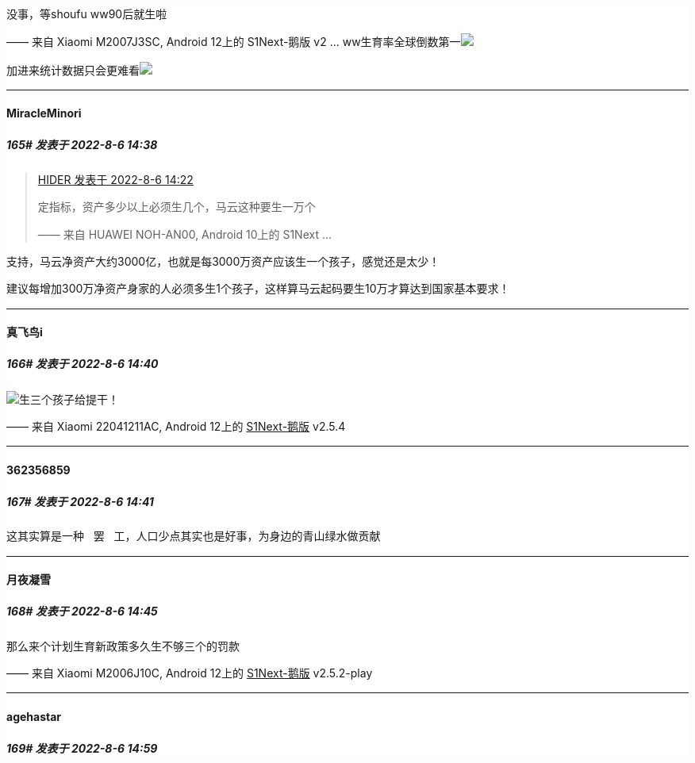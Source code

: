 没事，等shoufu ww90后就生啦

—— 来自 Xiaomi M2007J3SC, Android 12上的 S1Next-鹅版 v2 ...</blockquote>
ww生育率全球倒数第一<img src="https://static.saraba1st.com/image/smiley/face2017/068.png" referrerpolicy="no-referrer">

加进来统计数据只会更难看<img src="https://static.saraba1st.com/image/smiley/face2017/067.png" referrerpolicy="no-referrer">

*****

####  MiracleMinori  
##### 165#       发表于 2022-8-6 14:38

<blockquote><a href="httphttps://bbs.saraba1st.com/2b/forum.php?mod=redirect&amp;goto=findpost&amp;pid=56950786&amp;ptid=2085397" target="_blank">HIDER 发表于 2022-8-6 14:22</a>

定指标，资产多少以上必须生几个，马云这种要生一万个

—— 来自 HUAWEI NOH-AN00, Android 10上的 S1Next ...</blockquote>
支持，马云净资产大约3000亿，也就是每3000万资产应该生一个孩子，感觉还是太少！

建议每增加300万净资产身家的人必须多生1个孩子，这样算马云起码要生10万才算达到国家基本要求！

*****

####  真飞鸟i  
##### 166#       发表于 2022-8-6 14:40

<img src="https://static.saraba1st.com/image/smiley/face2017/067.png" referrerpolicy="no-referrer">生三个孩子给提干！

—— 来自 Xiaomi 22041211AC, Android 12上的 [S1Next-鹅版](https://github.com/ykrank/S1-Next/releases) v2.5.4

*****

####  362356859  
##### 167#       发表于 2022-8-6 14:41

这其实算是一种   罢   工，人口少点其实也是好事，为身边的青山绿水做贡献



*****

####  月夜凝雪  
##### 168#       发表于 2022-8-6 14:45

那么来个计划生育新政策多久生不够三个的罚款

—— 来自 Xiaomi M2006J10C, Android 12上的 [S1Next-鹅版](https://github.com/ykrank/S1-Next/releases) v2.5.2-play



*****

####  agehastar  
##### 169#       发表于 2022-8-6 14:59
